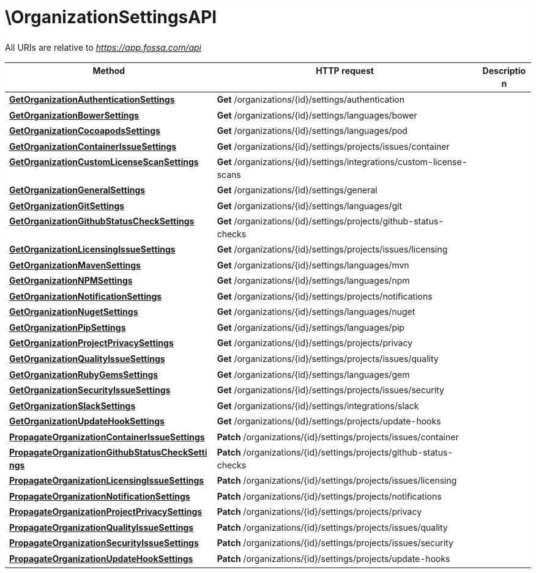 # \OrganizationSettingsAPI

All URIs are relative to *https://app.fossa.com/api*

Method | HTTP request | Description
------------- | ------------- | -------------
[**GetOrganizationAuthenticationSettings**](OrganizationSettingsAPI.md#GetOrganizationAuthenticationSettings) | **Get** /organizations/{id}/settings/authentication | 
[**GetOrganizationBowerSettings**](OrganizationSettingsAPI.md#GetOrganizationBowerSettings) | **Get** /organizations/{id}/settings/languages/bower | 
[**GetOrganizationCocoapodsSettings**](OrganizationSettingsAPI.md#GetOrganizationCocoapodsSettings) | **Get** /organizations/{id}/settings/languages/pod | 
[**GetOrganizationContainerIssueSettings**](OrganizationSettingsAPI.md#GetOrganizationContainerIssueSettings) | **Get** /organizations/{id}/settings/projects/issues/container | 
[**GetOrganizationCustomLicenseScanSettings**](OrganizationSettingsAPI.md#GetOrganizationCustomLicenseScanSettings) | **Get** /organizations/{id}/settings/integrations/custom-license-scans | 
[**GetOrganizationGeneralSettings**](OrganizationSettingsAPI.md#GetOrganizationGeneralSettings) | **Get** /organizations/{id}/settings/general | 
[**GetOrganizationGitSettings**](OrganizationSettingsAPI.md#GetOrganizationGitSettings) | **Get** /organizations/{id}/settings/languages/git | 
[**GetOrganizationGithubStatusCheckSettings**](OrganizationSettingsAPI.md#GetOrganizationGithubStatusCheckSettings) | **Get** /organizations/{id}/settings/projects/github-status-checks | 
[**GetOrganizationLicensingIssueSettings**](OrganizationSettingsAPI.md#GetOrganizationLicensingIssueSettings) | **Get** /organizations/{id}/settings/projects/issues/licensing | 
[**GetOrganizationMavenSettings**](OrganizationSettingsAPI.md#GetOrganizationMavenSettings) | **Get** /organizations/{id}/settings/languages/mvn | 
[**GetOrganizationNPMSettings**](OrganizationSettingsAPI.md#GetOrganizationNPMSettings) | **Get** /organizations/{id}/settings/languages/npm | 
[**GetOrganizationNotificationSettings**](OrganizationSettingsAPI.md#GetOrganizationNotificationSettings) | **Get** /organizations/{id}/settings/projects/notifications | 
[**GetOrganizationNugetSettings**](OrganizationSettingsAPI.md#GetOrganizationNugetSettings) | **Get** /organizations/{id}/settings/languages/nuget | 
[**GetOrganizationPipSettings**](OrganizationSettingsAPI.md#GetOrganizationPipSettings) | **Get** /organizations/{id}/settings/languages/pip | 
[**GetOrganizationProjectPrivacySettings**](OrganizationSettingsAPI.md#GetOrganizationProjectPrivacySettings) | **Get** /organizations/{id}/settings/projects/privacy | 
[**GetOrganizationQualityIssueSettings**](OrganizationSettingsAPI.md#GetOrganizationQualityIssueSettings) | **Get** /organizations/{id}/settings/projects/issues/quality | 
[**GetOrganizationRubyGemsSettings**](OrganizationSettingsAPI.md#GetOrganizationRubyGemsSettings) | **Get** /organizations/{id}/settings/languages/gem | 
[**GetOrganizationSecurityIssueSettings**](OrganizationSettingsAPI.md#GetOrganizationSecurityIssueSettings) | **Get** /organizations/{id}/settings/projects/issues/security | 
[**GetOrganizationSlackSettings**](OrganizationSettingsAPI.md#GetOrganizationSlackSettings) | **Get** /organizations/{id}/settings/integrations/slack | 
[**GetOrganizationUpdateHookSettings**](OrganizationSettingsAPI.md#GetOrganizationUpdateHookSettings) | **Get** /organizations/{id}/settings/projects/update-hooks | 
[**PropagateOrganizationContainerIssueSettings**](OrganizationSettingsAPI.md#PropagateOrganizationContainerIssueSettings) | **Patch** /organizations/{id}/settings/projects/issues/container | 
[**PropagateOrganizationGithubStatusCheckSettings**](OrganizationSettingsAPI.md#PropagateOrganizationGithubStatusCheckSettings) | **Patch** /organizations/{id}/settings/projects/github-status-checks | 
[**PropagateOrganizationLicensingIssueSettings**](OrganizationSettingsAPI.md#PropagateOrganizationLicensingIssueSettings) | **Patch** /organizations/{id}/settings/projects/issues/licensing | 
[**PropagateOrganizationNotificationSettings**](OrganizationSettingsAPI.md#PropagateOrganizationNotificationSettings) | **Patch** /organizations/{id}/settings/projects/notifications | 
[**PropagateOrganizationProjectPrivacySettings**](OrganizationSettingsAPI.md#PropagateOrganizationProjectPrivacySettings) | **Patch** /organizations/{id}/settings/projects/privacy | 
[**PropagateOrganizationQualityIssueSettings**](OrganizationSettingsAPI.md#PropagateOrganizationQualityIssueSettings) | **Patch** /organizations/{id}/settings/projects/issues/quality | 
[**PropagateOrganizationSecurityIssueSettings**](OrganizationSettingsAPI.md#PropagateOrganizationSecurityIssueSettings) | **Patch** /organizations/{id}/settings/projects/issues/security | 
[**PropagateOrganizationUpdateHookSettings**](OrganizationSettingsAPI.md#PropagateOrganizationUpdateHookSettings) | **Patch** /organizations/{id}/settings/projects/update-hooks | 